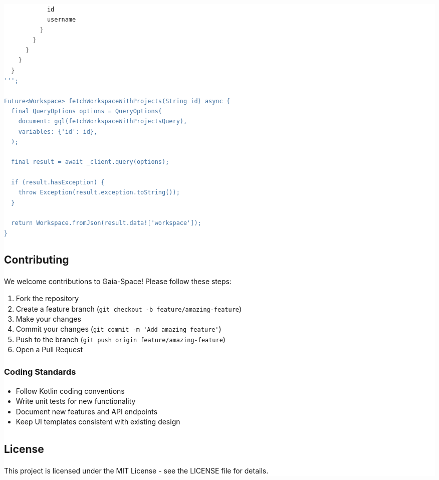```dart
            id
            username
          }
        }
      }
    }
  }
''';

Future<Workspace> fetchWorkspaceWithProjects(String id) async {
  final QueryOptions options = QueryOptions(
    document: gql(fetchWorkspaceWithProjectsQuery),
    variables: {'id': id},
  );
  
  final result = await _client.query(options);
  
  if (result.hasException) {
    throw Exception(result.exception.toString());
  }
  
  return Workspace.fromJson(result.data!['workspace']);
}
```

## Contributing

We welcome contributions to Gaia-Space! Please follow these steps:

1. Fork the repository
2. Create a feature branch (`git checkout -b feature/amazing-feature`)
3. Make your changes
4. Commit your changes (`git commit -m 'Add amazing feature'`)
5. Push to the branch (`git push origin feature/amazing-feature`)
6. Open a Pull Request

### Coding Standards

- Follow Kotlin coding conventions
- Write unit tests for new functionality
- Document new features and API endpoints
- Keep UI templates consistent with existing design

## License

This project is licensed under the MIT License - see the LICENSE file for details.